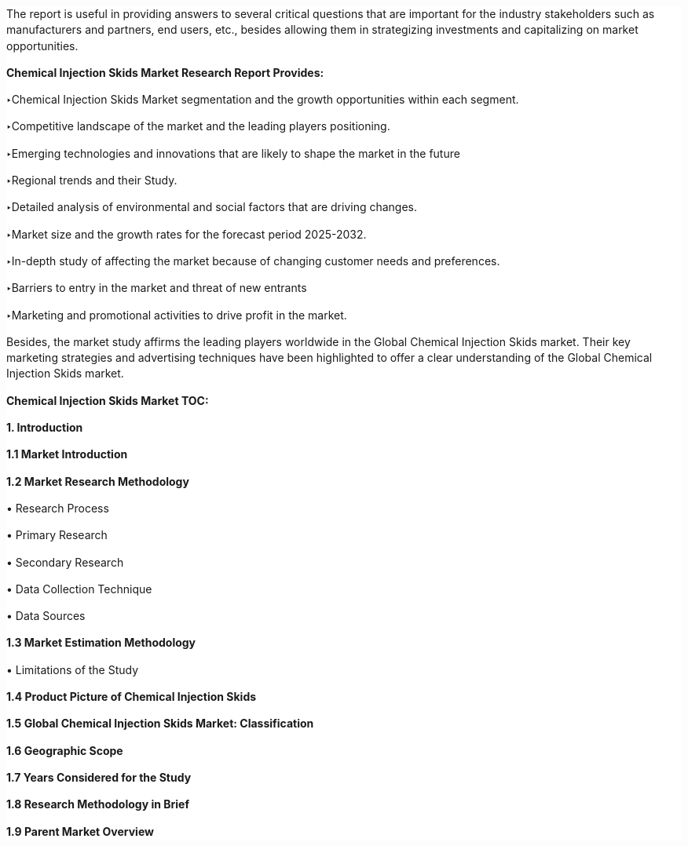 The report is useful in providing answers to several critical questions that are important for the industry stakeholders such as manufacturers and partners, end users, etc., besides allowing them in strategizing investments and capitalizing on market opportunities.

<strong>Chemical Injection Skids Market Research Report Provides:</strong>

<strong>‣</strong>Chemical Injection Skids Market segmentation and the growth opportunities within each segment.

<strong>‣</strong>Competitive landscape of the market and the leading players positioning.

<strong>‣</strong>Emerging technologies and innovations that are likely to shape the market in the future

<strong>‣</strong>Regional trends and their Study.

<strong>‣</strong>Detailed analysis of environmental and social factors that are driving changes.

<strong>‣</strong>Market size and the growth rates for the forecast period 2025-2032.

<strong>‣</strong>In-depth study of affecting the market because of changing customer needs and preferences.

<strong>‣</strong>Barriers to entry in the market and threat of new entrants

<strong>‣</strong>Marketing and promotional activities to drive profit in the market.

Besides, the market study affirms the leading players worldwide in the Global Chemical Injection Skids market. Their key marketing strategies and advertising techniques have been highlighted to offer a clear understanding of the Global Chemical Injection Skids market.

<strong>Chemical Injection Skids Market TOC:</strong>

<strong>1. Introduction</strong>

<strong>1.1 Market Introduction</strong>

<strong>1.2 Market Research Methodology</strong>

• Research Process

• Primary Research

• Secondary Research

• Data Collection Technique

• Data Sources

<strong>1.3 Market Estimation Methodology</strong>

• Limitations of the Study

<strong>1.4 Product Picture of Chemical Injection Skids</strong>

<strong>1.5 Global Chemical Injection Skids Market: Classification</strong>

<strong>1.6 Geographic Scope</strong>

<strong>1.7 Years Considered for the Study</strong>

<strong>1.8 Research Methodology in Brief</strong>

<strong>1.9 Parent Market Overview</strong>
